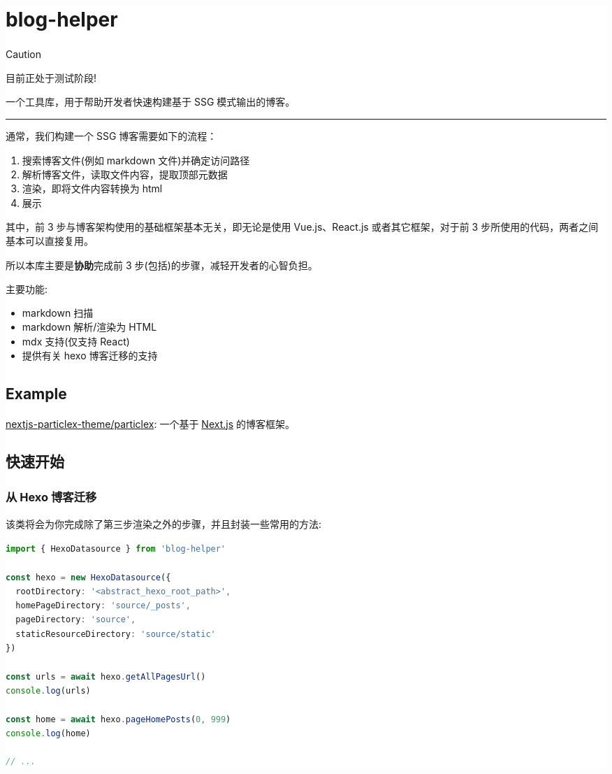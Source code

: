 # blog-helper

> [!CAUTION]
> 目前正处于测试阶段!

一个工具库，用于帮助开发者快速构建基于 SSG 模式输出的博客。

---

通常，我们构建一个 SSG 博客需要如下的流程：

1. 搜索博客文件(例如 markdown 文件)并确定访问路径
2. 解析博客文件，读取文件内容，提取顶部元数据
3. 渲染，即将文件内容转换为 html
4. 展示

其中，前 3 步与博客架构使用的基础框架基本无关，即无论是使用 Vue.js、React.js 或者其它框架，对于前 3 步所使用的代码，两者之间基本可以直接复用。

所以本库主要是**协助**完成前 3 步(包括)的步骤，减轻开发者的心智负担。

主要功能:

- markdown 扫描
- markdown 解析/渲染为 HTML
- mdx 支持(仅支持 React)
- 提供有关 hexo 博客迁移的支持

## Example

[nextjs-particlex-theme/particlex](https://github.com/nextjs-particlex-theme/particlex/blob/refactor/export/src/api/svc/impl/BlogServiceImpl.ts):
一个基于 [Next.js](https://nextjs.org/) 的博客框架。

## 快速开始

### 从 Hexo 博客迁移

该类将会为你完成除了第三步渲染之外的步骤，并且封装一些常用的方法:

```typescript
import { HexoDatasource } from 'blog-helper'

const hexo = new HexoDatasource({
  rootDirectory: '<abstract_hexo_root_path>',
  homePageDirectory: 'source/_posts',
  pageDirectory: 'source',
  staticResourceDirectory: 'source/static'
})

const urls = await hexo.getAllPagesUrl()
console.log(urls)

const home = await hexo.pageHomePosts(0, 999)
console.log(home)

// ...
```
